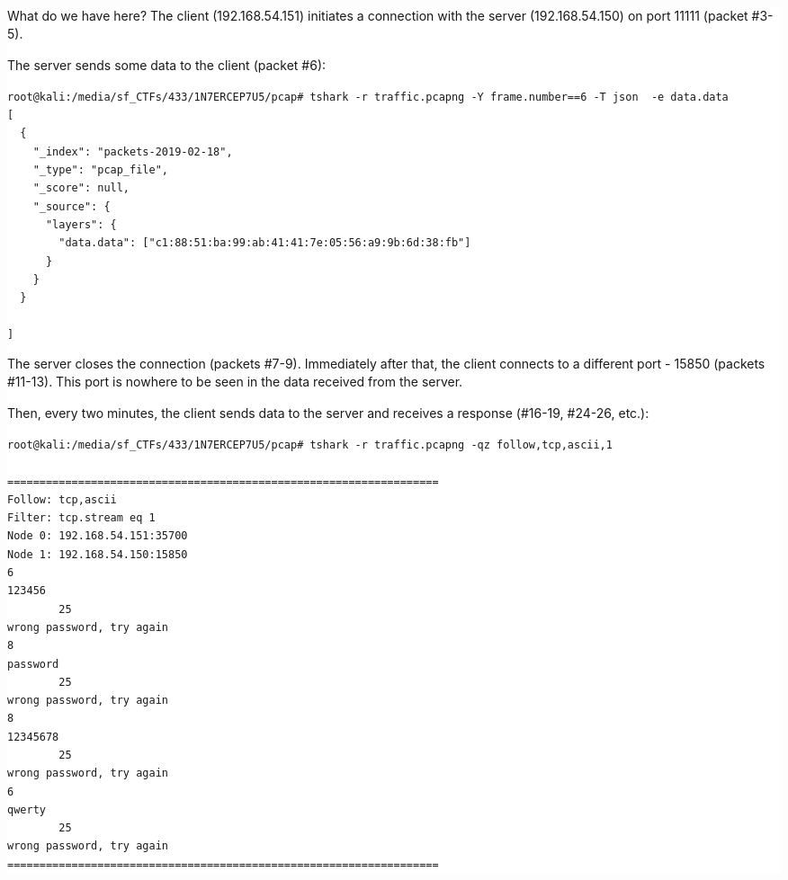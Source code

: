 
What do we have here? The client (192.168.54.151) initiates a connection with the server (192.168.54.150) on port 11111 (packet #3-5).

The server sends some data to the client (packet #6):

```console
root@kali:/media/sf_CTFs/433/1N7ERCEP7U5/pcap# tshark -r traffic.pcapng -Y frame.number==6 -T json  -e data.data
[
  {
    "_index": "packets-2019-02-18",
    "_type": "pcap_file",
    "_score": null,
    "_source": {
      "layers": {
        "data.data": ["c1:88:51:ba:99:ab:41:41:7e:05:56:a9:9b:6d:38:fb"]
      }
    }
  }

]
```

The server closes the connection (packets #7-9). Immediately after that, the client connects to a different port - 15850 (packets #11-13). This port is nowhere to be seen in the data received from the server.

Then, every two minutes, the client sends data to the server and receives a response (#16-19, #24-26, etc.):

```
root@kali:/media/sf_CTFs/433/1N7ERCEP7U5/pcap# tshark -r traffic.pcapng -qz follow,tcp,ascii,1

===================================================================
Follow: tcp,ascii
Filter: tcp.stream eq 1
Node 0: 192.168.54.151:35700
Node 1: 192.168.54.150:15850
6
123456
        25
wrong password, try again
8
password
        25
wrong password, try again
8
12345678
        25
wrong password, try again
6
qwerty
        25
wrong password, try again
===================================================================
```
